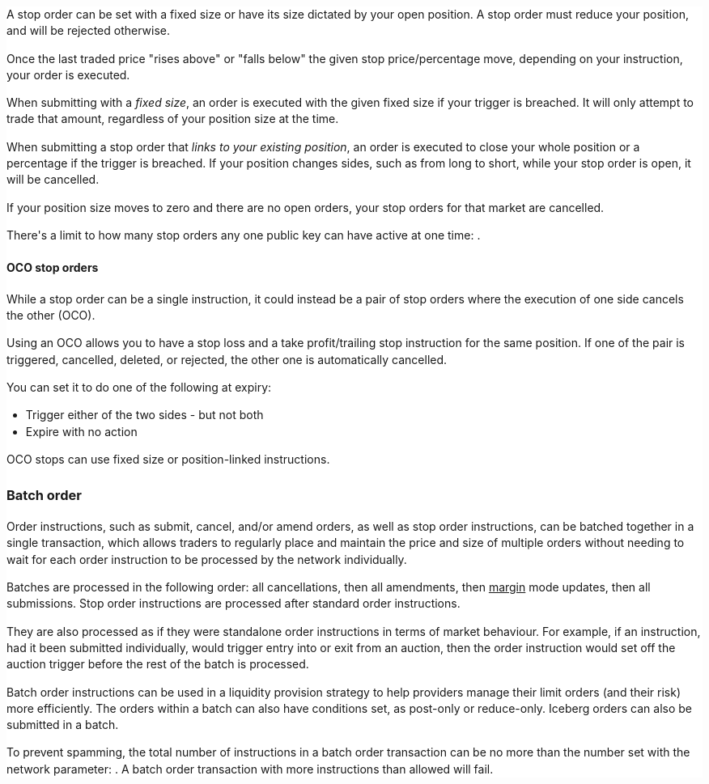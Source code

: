 A stop order can be set with a fixed size or have its size dictated by your open position. A stop order must reduce your position, and will be rejected otherwise.

Once the last traded price "rises above" or "falls below" the given stop price/percentage move, depending on your instruction, your order is executed.

When submitting with a *fixed size*, an order is executed with the given fixed size if your trigger is breached. It will only attempt to trade that amount, regardless of your position size at the time.

When submitting a stop order that *links to your existing position*, an order is executed to close your whole position or a percentage if the trigger is breached. If your position changes sides, such as from long to short, while your stop order is open, it will be cancelled.

If your position size moves to zero and there are no open orders, your stop orders for that market are cancelled.

There's a limit to how many stop orders any one public key can have active at one time: <NetworkParameter frontMatter={frontMatter} param="spam.protection.max.stopOrdersPerMarket" hideName={true} />.

#### OCO stop orders
While a stop order can be a single instruction, it could instead be a pair of stop orders where the execution of one side cancels the other (OCO).

Using an OCO allows you to have a stop loss and a take profit/trailing stop instruction for the same position. If one of the pair is triggered, cancelled, deleted, or rejected, the other one is automatically cancelled.

You can set it to do one of the following at expiry: 
* Trigger either of the two sides - but not both
* Expire with no action

OCO stops can use fixed size or position-linked instructions.

### Batch order
Order instructions, such as submit, cancel, and/or amend orders, as well as stop order instructions, can be batched together in a single transaction, which allows traders to regularly place and maintain the price and size of multiple orders without needing to wait for each order instruction to be processed by the network individually.

Batches are processed in the following order: all cancellations, then all amendments, then [margin](./margin.md#margin) mode updates, then all submissions. Stop order instructions are processed after standard order instructions.

They are also processed as if they were standalone order instructions in terms of market behaviour. For example, if an instruction, had it been submitted individually, would trigger entry into or exit from an auction, then the order instruction would set off the auction trigger before the rest of the batch is processed.

Batch order instructions can be used in a liquidity provision strategy to help providers manage their limit orders (and their risk) more efficiently. The orders within a batch can also have conditions set, as post-only or reduce-only. Iceberg orders can also be submitted in a batch.

To prevent spamming, the total number of instructions in a batch order transaction can be no more than the number set with the network parameter: <NetworkParameter frontMatter={frontMatter} param="spam.protection.max.batchSize" />. A batch order transaction with more instructions than allowed will fail.
